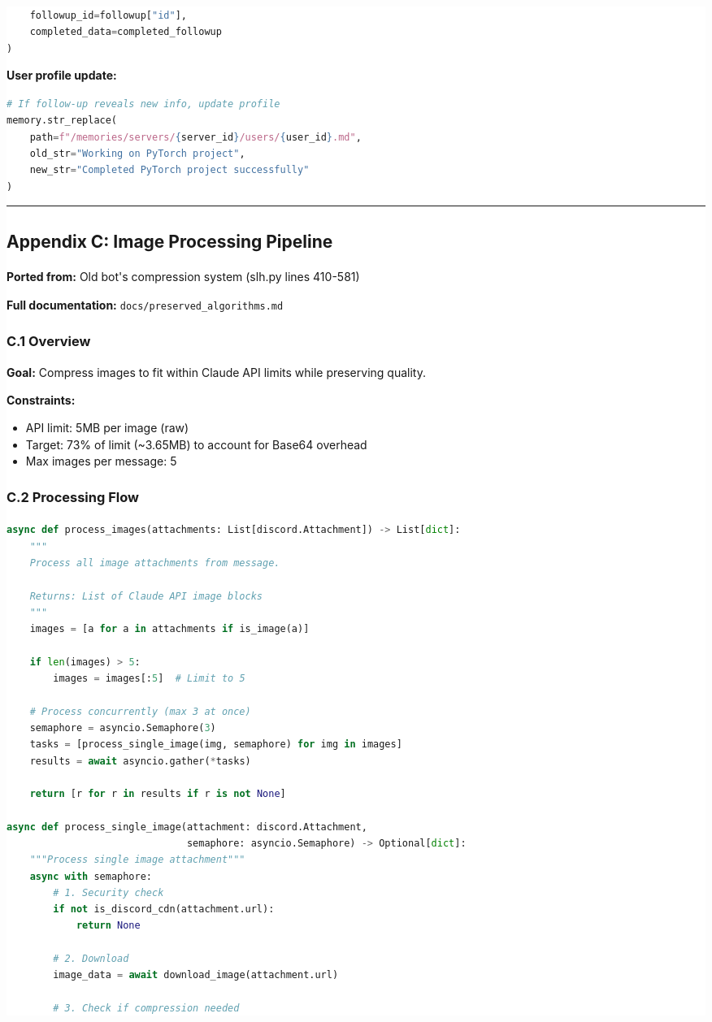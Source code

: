 ```python
    followup_id=followup["id"],
    completed_data=completed_followup
)
```

**User profile update:**
```python
# If follow-up reveals new info, update profile
memory.str_replace(
    path=f"/memories/servers/{server_id}/users/{user_id}.md",
    old_str="Working on PyTorch project",
    new_str="Completed PyTorch project successfully"
)
```

---

## Appendix C: Image Processing Pipeline

**Ported from:** Old bot's compression system (slh.py lines 410-581)

**Full documentation:** `docs/preserved_algorithms.md`

### C.1 Overview

**Goal:** Compress images to fit within Claude API limits while preserving quality.

**Constraints:**
- API limit: 5MB per image (raw)
- Target: 73% of limit (~3.65MB) to account for Base64 overhead
- Max images per message: 5

### C.2 Processing Flow

```python
async def process_images(attachments: List[discord.Attachment]) -> List[dict]:
    """
    Process all image attachments from message.
    
    Returns: List of Claude API image blocks
    """
    images = [a for a in attachments if is_image(a)]
    
    if len(images) > 5:
        images = images[:5]  # Limit to 5
    
    # Process concurrently (max 3 at once)
    semaphore = asyncio.Semaphore(3)
    tasks = [process_single_image(img, semaphore) for img in images]
    results = await asyncio.gather(*tasks)
    
    return [r for r in results if r is not None]

async def process_single_image(attachment: discord.Attachment, 
                               semaphore: asyncio.Semaphore) -> Optional[dict]:
    """Process single image attachment"""
    async with semaphore:
        # 1. Security check
        if not is_discord_cdn(attachment.url):
            return None
        
        # 2. Download
        image_data = await download_image(attachment.url)
        
        # 3. Check if compression needed
```